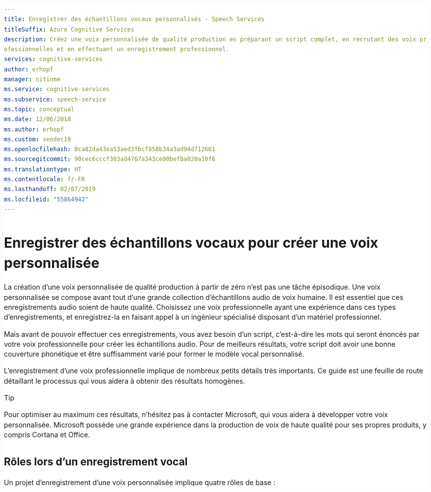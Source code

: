 ```yaml
---
title: Enregistrer des échantillons vocaux personnalisés - Speech Services
titleSuffix: Azure Cognitive Services
description: Créez une voix personnalisée de qualité production en préparant un script complet, en recrutant des voix professionnelles et en effectuant un enregistrement professionnel.
services: cognitive-services
author: erhopf
manager: nitinme
ms.service: cognitive-services
ms.subservice: speech-service
ms.topic: conceptual
ms.date: 12/06/2018
ms.author: erhopf
ms.custom: seodec18
ms.openlocfilehash: 0ca82da43ea53aed3fbcf858b34a3ad94d712661
ms.sourcegitcommit: 90cec6cccf303ad4767a343ce00befba020a10f6
ms.translationtype: HT
ms.contentlocale: fr-FR
ms.lasthandoff: 02/07/2019
ms.locfileid: "55864942"
---
```

# <a name="record-voice-samples-to-create-a-custom-voice"></a>Enregistrer des échantillons vocaux pour créer une voix personnalisée

La création d’une voix personnalisée de qualité production à partir de zéro n’est pas une tâche épisodique. Une voix personnalisée se compose avant tout d’une grande collection d’échantillons audio de voix humaine. Il est essentiel que ces enregistrements audio soient de haute qualité. Choisissez une voix professionnelle ayant une expérience dans ces types d’enregistrements, et enregistrez-la en faisant appel à un ingénieur spécialisé disposant d’un matériel professionnel.

Mais avant de pouvoir effectuer ces enregistrements, vous avez besoin d’un script, c’est-à-dire les mots qui seront énoncés par votre voix professionnelle pour créer les échantillons audio. Pour de meilleurs résultats, votre script doit avoir une bonne couverture phonétique et être suffisamment varié pour former le modèle vocal personnalisé.

L’enregistrement d’une voix professionnelle implique de nombreux petits détails très importants. Ce guide est une feuille de route détaillant le processus qui vous aidera à obtenir des résultats homogènes.

> [!TIP]
> Pour optimiser au maximum ces résultats, n’hésitez pas à contacter Microsoft, qui vous aidera à développer votre voix personnalisée. Microsoft possède une grande expérience dans la production de voix de haute qualité pour ses propres produits, y compris Cortana et Office.

## <a name="voice-recording-roles"></a>Rôles lors d’un enregistrement vocal

Un projet d’enregistrement d’une voix personnalisée implique quatre rôles de base :
